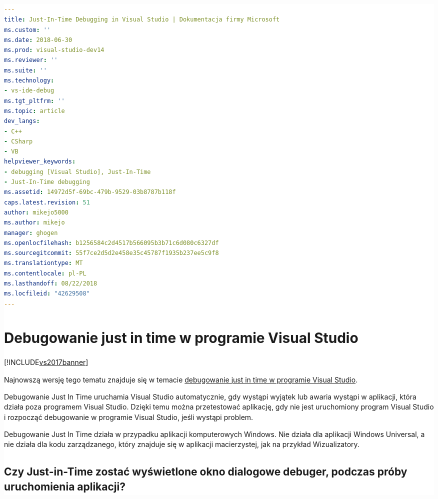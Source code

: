 ```yaml
---
title: Just-In-Time Debugging in Visual Studio | Dokumentacja firmy Microsoft
ms.custom: ''
ms.date: 2018-06-30
ms.prod: visual-studio-dev14
ms.reviewer: ''
ms.suite: ''
ms.technology:
- vs-ide-debug
ms.tgt_pltfrm: ''
ms.topic: article
dev_langs:
- C++
- CSharp
- VB
helpviewer_keywords:
- debugging [Visual Studio], Just-In-Time
- Just-In-Time debugging
ms.assetid: 14972d5f-69bc-479b-9529-03b8787b118f
caps.latest.revision: 51
author: mikejo5000
ms.author: mikejo
manager: ghogen
ms.openlocfilehash: b1256584c2d4517b566095b3b71c6d080c6327df
ms.sourcegitcommit: 55f7ce2d5d2e458e35c45787f1935b237ee5c9f8
ms.translationtype: MT
ms.contentlocale: pl-PL
ms.lasthandoff: 08/22/2018
ms.locfileid: "42629508"
---
```

# <a name="just-in-time-debugging-in-visual-studio"></a>Debugowanie just in time w programie Visual Studio
[!INCLUDE[vs2017banner](../includes/vs2017banner.md)]

Najnowszą wersję tego tematu znajduje się w temacie [debugowanie just in time w programie Visual Studio](https://docs.microsoft.com/visualstudio/debugger/just-in-time-debugging-in-visual-studio).  
  
Debugowanie Just In Time uruchamia Visual Studio automatycznie, gdy wystąpi wyjątek lub awaria wystąpi w aplikacji, która działa poza programem Visual Studio. Dzięki temu można przetestować aplikację, gdy nie jest uruchomiony program Visual Studio i rozpocząć debugowanie w programie Visual Studio, jeśli wystąpi problem.

Debugowanie Just In Time działa w przypadku aplikacji komputerowych Windows. Nie działa dla aplikacji Windows Universal, a nie działa dla kodu zarządzanego, który znajduje się w aplikacji macierzystej, jak na przykład Wizualizatory.

## <a name="BKMK_Scenario"></a> Czy Just-in-Time zostać wyświetlone okno dialogowe debuger, podczas próby uruchomienia aplikacji?
